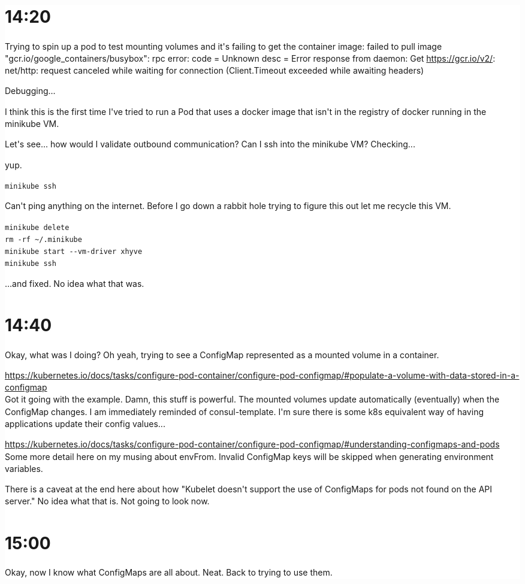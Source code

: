 # 14:20
Trying to spin up a pod to test mounting volumes and it's failing to get the
container image:
failed to pull image "gcr.io/google_containers/busybox": rpc error: code = Unknown desc = Error response from daemon: Get https://gcr.io/v2/: net/http: request canceled while waiting for connection (Client.Timeout exceeded while awaiting headers)

Debugging...

I think this is the first time I've tried to run a Pod that uses a docker
image that isn't in the registry of docker running in the minikube VM.

Let's see... how would I validate outbound communication? Can I ssh into
the minikube VM? Checking...

yup.

```
minikube ssh
```

Can't ping anything on the internet. Before I go down a rabbit hole trying
to figure this out let me recycle this VM.

```
minikube delete
rm -rf ~/.minikube
minikube start --vm-driver xhyve
minikube ssh
```

...and fixed. No idea what that was.

# 14:40
Okay, what was I doing? Oh yeah, trying to see a ConfigMap represented as
a mounted volume in a container.

https://kubernetes.io/docs/tasks/configure-pod-container/configure-pod-configmap/#populate-a-volume-with-data-stored-in-a-configmap  
Got it going with the example. Damn, this stuff is powerful. The mounted
volumes update automatically (eventually) when the ConfigMap changes. I
am immediately reminded of consul-template. I'm sure there is some k8s
equivalent way of having applications update their config values...

https://kubernetes.io/docs/tasks/configure-pod-container/configure-pod-configmap/#understanding-configmaps-and-pods  
Some more detail here on my musing about envFrom. Invalid ConfigMap keys
will be skipped when generating environment variables.

There is a caveat at the end here about how "Kubelet doesn't support the use
of ConfigMaps for pods not found on the API server." No idea what that is.
Not going to look now.

# 15:00
Okay, now I know what ConfigMaps are all about. Neat. Back to trying to use
them.
